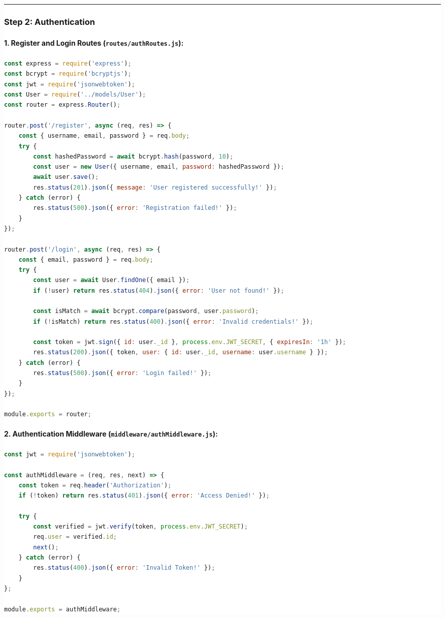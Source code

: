 
---

### **Step 2: Authentication**
#### **1. Register and Login Routes (`routes/authRoutes.js`)**:
```javascript
const express = require('express');
const bcrypt = require('bcryptjs');
const jwt = require('jsonwebtoken');
const User = require('../models/User');
const router = express.Router();

router.post('/register', async (req, res) => {
    const { username, email, password } = req.body;
    try {
        const hashedPassword = await bcrypt.hash(password, 10);
        const user = new User({ username, email, password: hashedPassword });
        await user.save();
        res.status(201).json({ message: 'User registered successfully!' });
    } catch (error) {
        res.status(500).json({ error: 'Registration failed!' });
    }
});

router.post('/login', async (req, res) => {
    const { email, password } = req.body;
    try {
        const user = await User.findOne({ email });
        if (!user) return res.status(404).json({ error: 'User not found!' });

        const isMatch = await bcrypt.compare(password, user.password);
        if (!isMatch) return res.status(400).json({ error: 'Invalid credentials!' });

        const token = jwt.sign({ id: user._id }, process.env.JWT_SECRET, { expiresIn: '1h' });
        res.status(200).json({ token, user: { id: user._id, username: user.username } });
    } catch (error) {
        res.status(500).json({ error: 'Login failed!' });
    }
});

module.exports = router;
```

#### **2. Authentication Middleware (`middleware/authMiddleware.js`)**:
```javascript
const jwt = require('jsonwebtoken');

const authMiddleware = (req, res, next) => {
    const token = req.header('Authorization');
    if (!token) return res.status(401).json({ error: 'Access Denied!' });

    try {
        const verified = jwt.verify(token, process.env.JWT_SECRET);
        req.user = verified.id;
        next();
    } catch (error) {
        res.status(400).json({ error: 'Invalid Token!' });
    }
};

module.exports = authMiddleware;
```
